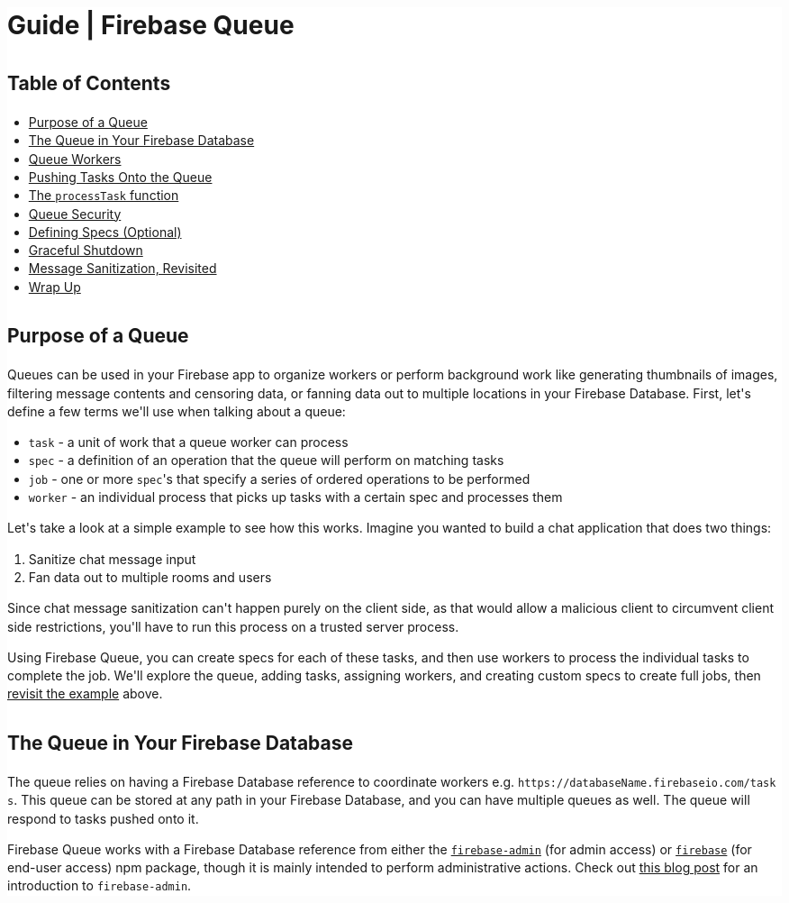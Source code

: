 # Guide | Firebase Queue


## Table of Contents

 * [Purpose of a Queue](#purpose-of-a-queue)
 * [The Queue in Your Firebase Database](#the-queue-in-your-firebase-database)
 * [Queue Workers](#queue-workers)
 * [Pushing Tasks Onto the Queue](#pushing-tasks-onto-the-queue)
 * [The `processTask` function](#the-processtask-function)
 * [Queue Security](#queue-security)
 * [Defining Specs (Optional)](#defining-specs-optional)
 * [Graceful Shutdown](#graceful-shutdown)
 * [Message Sanitization, Revisited](#message-sanitization-revisited)
 * [Wrap Up](#wrap-up)


## Purpose of a Queue

Queues can be used in your Firebase app to organize workers or perform background work like
generating thumbnails of images, filtering message contents and censoring data, or fanning
data out to multiple locations in your Firebase Database. First, let's define a few terms we'll
use when talking about a queue:
  - `task` - a unit of work that a queue worker can process
  - `spec` - a definition of an operation that the queue will perform on matching tasks
  - `job` - one or more `spec`'s that specify a series of ordered operations to be performed
  - `worker` - an individual process that picks up tasks with a certain spec and processes them

Let's take a look at a simple example to see how this works. Imagine you wanted to build a chat
application that does two things:
  1. Sanitize chat message input
  2. Fan data out to multiple rooms and users

Since chat message sanitization can't happen purely on the client side, as that would allow a
malicious client to circumvent client side restrictions, you'll have to run this process on a
trusted server process.

Using Firebase Queue, you can create specs for each of these tasks, and then use workers to process
the individual tasks to complete the job. We'll explore the queue, adding tasks, assigning workers,
and creating custom specs to create full jobs, then [revisit the example](#message-sanitization-revisited) above.

## The Queue in Your Firebase Database

The queue relies on having a Firebase Database reference to coordinate workers e.g.
`https://databaseName.firebaseio.com/tasks`. This queue can be stored at any path in your Firebase
Database, and you can have multiple queues as well. The queue will respond to tasks pushed onto it.

Firebase Queue works with a Firebase Database reference from either the [`firebase-admin`](https://www.npmjs.com/package/firebase-admin) (for admin access) or [`firebase`](https://www.npmjs.com/package/firebase) (for end-user access) npm package, though it is mainly intended to perform administrative actions.
Check out [this blog post](https://firebase.googleblog.com/2016/11/bringing-firebase-to-your-server.html) for an introduction to `firebase-admin`.
